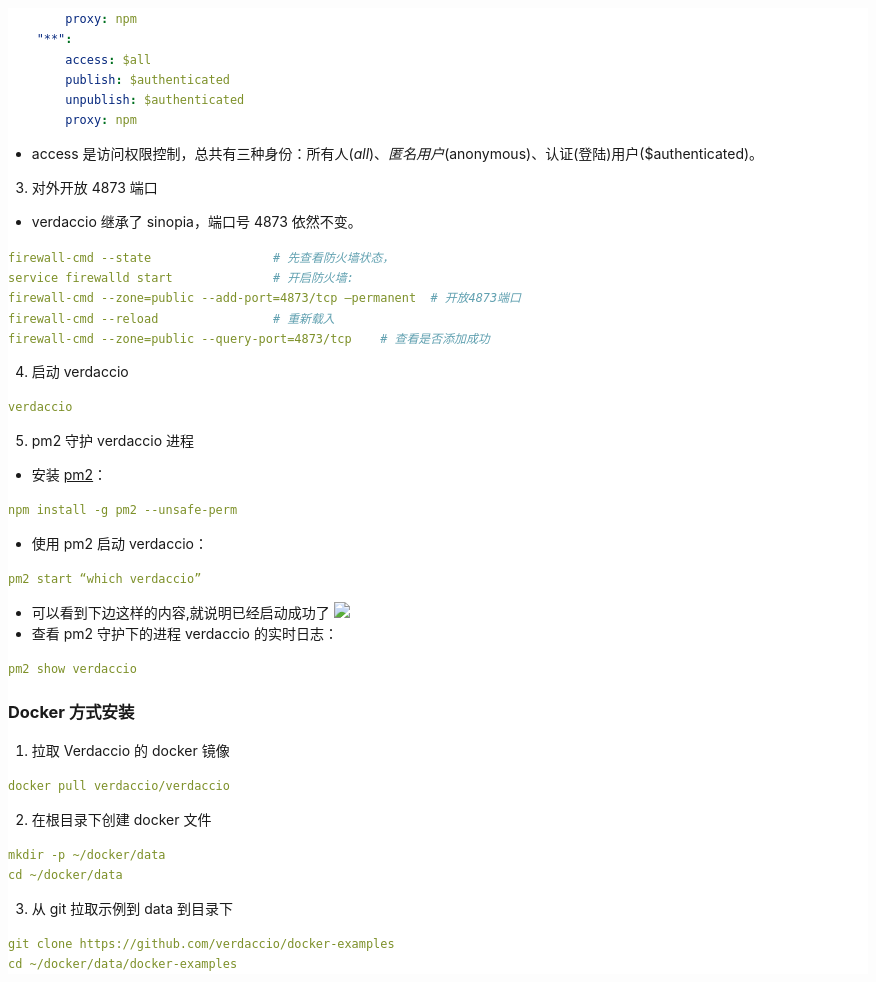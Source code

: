 ```yaml
		proxy: npm
	"**":
		access: $all
		publish: $authenticated
		unpublish: $authenticated
		proxy: npm
```
- access 是访问权限控制，总共有三种身份：所有人($all)、匿名用户($anonymous)、认证(登陆)用户($authenticated)。

3. 对外开放 4873 端口
- verdaccio 继承了 sinopia，端口号 4873 依然不变。
```yaml
firewall-cmd --state                 # 先查看防火墙状态，
service firewalld start              # 开启防火墙:
firewall-cmd --zone=public --add-port=4873/tcp –permanent  # 开放4873端口
firewall-cmd --reload                # 重新载入
firewall-cmd --zone=public --query-port=4873/tcp    # 查看是否添加成功
```
4. 启动 verdaccio
```yaml
verdaccio
```
5. pm2 守护 verdaccio 进程
- 安装 [pm2](../node/pm2.md)：
```yaml
npm install -g pm2 --unsafe-perm
```
- 使用 pm2 启动 verdaccio：
```yaml
pm2 start “which verdaccio”
```
- 可以看到下边这样的内容,就说明已经启动成功了
![](https://raw.githubusercontent.com/mayunlongtx/my-drawing-bed/main/marldown-img/20221015140507.png)
- 查看 pm2 守护下的进程 verdaccio 的实时日志：
```yaml
pm2 show verdaccio
```
  
### Docker 方式安装
1. 拉取 Verdaccio 的 docker 镜像

```yaml
docker pull verdaccio/verdaccio
```

2. 在根目录下创建 docker 文件

```yaml
mkdir -p ~/docker/data
cd ~/docker/data
```
	
3. 从 git 拉取示例到 data 到目录下

```yaml
git clone https://github.com/verdaccio/docker-examples
cd ~/docker/data/docker-examples
```
	